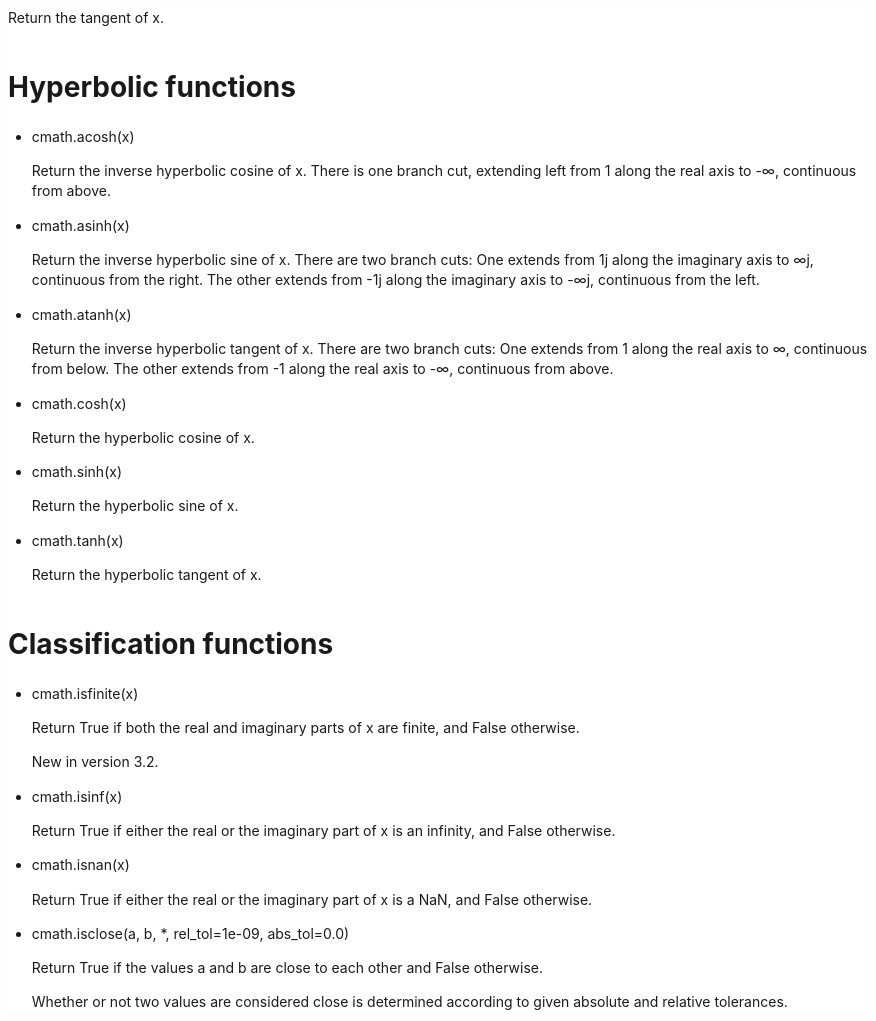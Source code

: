   Return the tangent of x.

# Hyperbolic functions

+ cmath.acosh(x)

  Return the inverse hyperbolic cosine of x. There is one branch cut, extending
  left from 1 along the real axis to -∞, continuous from above.

+ cmath.asinh(x)

  Return the inverse hyperbolic sine of x. There are two branch cuts: One
  extends from 1j along the imaginary axis to ∞j, continuous from the right.
  The other extends from -1j along the imaginary axis to -∞j, continuous from
  the left.

+ cmath.atanh(x)

  Return the inverse hyperbolic tangent of x. There are two branch cuts: One
  extends from 1 along the real axis to ∞, continuous from below. The other
  extends from -1 along the real axis to -∞, continuous from above.

+ cmath.cosh(x)

  Return the hyperbolic cosine of x.

+ cmath.sinh(x)

  Return the hyperbolic sine of x.

+ cmath.tanh(x)

  Return the hyperbolic tangent of x.

# Classification functions

+ cmath.isfinite(x)

  Return True if both the real and imaginary parts of x are finite, and False otherwise.

  New in version 3.2.

+ cmath.isinf(x)

  Return True if either the real or the imaginary part of x is an infinity, and
  False otherwise.

+ cmath.isnan(x)

  Return True if either the real or the imaginary part of x is a NaN, and False otherwise.

+ cmath.isclose(a, b, *, rel_tol=1e-09, abs_tol=0.0)

  Return True if the values a and b are close to each other and False
  otherwise.

  Whether or not two values are considered close is determined according to
  given absolute and relative tolerances.
